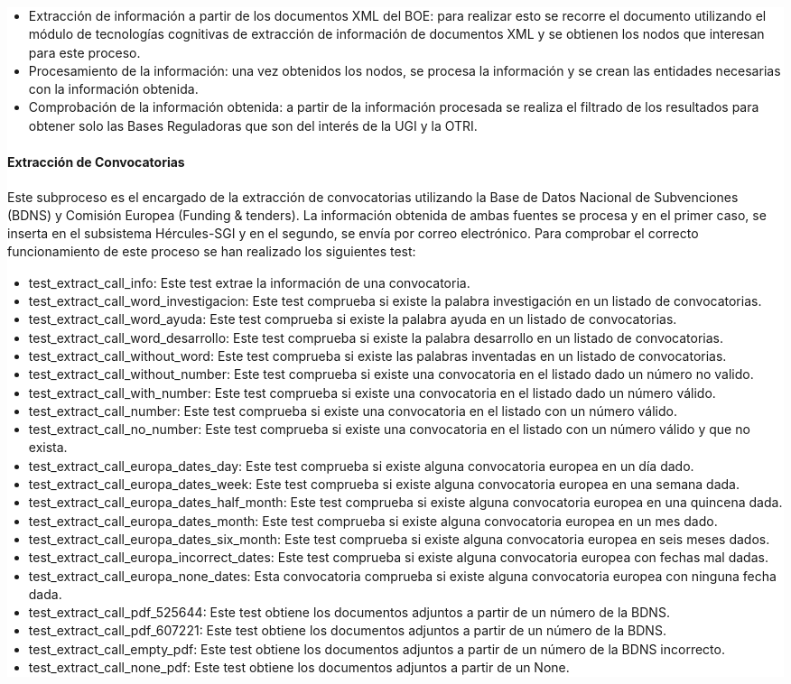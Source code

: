 * Extracción de información a partir de los documentos XML del BOE: para realizar esto se recorre el documento utilizando el módulo de tecnologías cognitivas de extracción de información de documentos XML y se obtienen los nodos que interesan para este proceso.
* Procesamiento de la información: una vez obtenidos los nodos, se procesa la información y se crean las entidades necesarias con la información obtenida.
* Comprobación de la información obtenida: a partir de la información procesada se realiza el filtrado de los resultados para obtener solo las Bases Reguladoras que son del interés de la UGI y la OTRI.

#### Extracción de Convocatorias

Este subproceso es el encargado de la extracción de convocatorias utilizando la Base de Datos Nacional de Subvenciones (BDNS) y Comisión Europea (Funding \& tenders). La información obtenida de ambas fuentes se procesa y en el primer caso, se inserta en el subsistema Hércules\-SGI y en el segundo, se envía por correo electrónico. Para comprobar el correcto funcionamiento de este proceso se han realizado los siguientes test:

* test\_extract\_call\_info: Este test extrae la información de una convocatoria.
* test\_extract\_call\_word\_investigacion: Este test comprueba si existe la palabra investigación en un listado de convocatorias.
* test\_extract\_call\_word\_ayuda: Este test comprueba si existe la palabra ayuda en un listado de convocatorias.
* test\_extract\_call\_word\_desarrollo: Este test comprueba si existe la palabra desarrollo en un listado de convocatorias.
* test\_extract\_call\_without\_word: Este test comprueba si existe las palabras inventadas en un listado de convocatorias.
* test\_extract\_call\_without\_number: Este test comprueba si existe una convocatoria en el listado dado un número no valido.
* test\_extract\_call\_with\_number: Este test comprueba si existe una convocatoria en el listado dado un número válido.
* test\_extract\_call\_number: Este test comprueba si existe una convocatoria en el listado con un número válido.
* test\_extract\_call\_no\_number: Este test comprueba si existe una convocatoria en el listado con un número válido y que no exista.
* test\_extract\_call\_europa\_dates\_day: Este test comprueba si existe alguna convocatoria europea en un día dado.
* test\_extract\_call\_europa\_dates\_week: Este test comprueba si existe alguna convocatoria europea en una semana dada.
* test\_extract\_call\_europa\_dates\_half\_month: Este test comprueba si existe alguna convocatoria europea en una quincena dada.
* test\_extract\_call\_europa\_dates\_month: Este test comprueba si existe alguna convocatoria europea en un mes dado.
* test\_extract\_call\_europa\_dates\_six\_month: Este test comprueba si existe alguna convocatoria europea en seis meses dados.
* test\_extract\_call\_europa\_incorrect\_dates: Este test comprueba si existe alguna convocatoria europea con fechas mal dadas.
* test\_extract\_call\_europa\_none\_dates: Esta convocatoria comprueba si existe alguna convocatoria europea con ninguna fecha dada.
* test\_extract\_call\_pdf\_525644: Este test obtiene los documentos adjuntos a partir de un número de la BDNS.
* test\_extract\_call\_pdf\_607221: Este test obtiene los documentos adjuntos a partir de un número de la BDNS.
* test\_extract\_call\_empty\_pdf: Este test obtiene los documentos adjuntos a partir de un número de la BDNS incorrecto.
* test\_extract\_call\_none\_pdf: Este test obtiene los documentos adjuntos a partir de un None.

